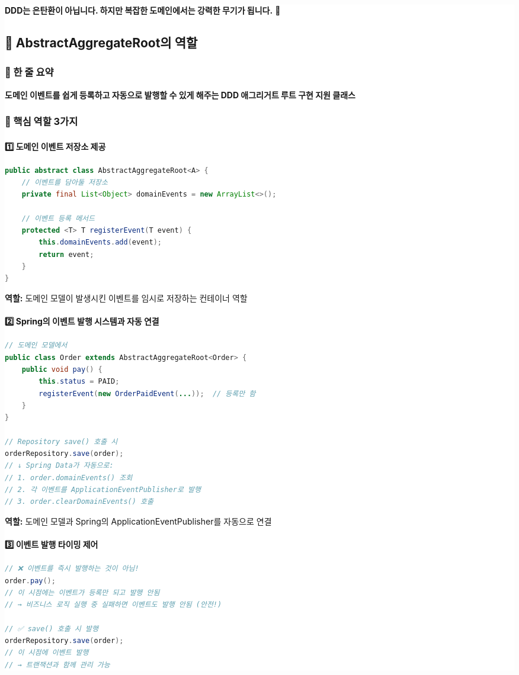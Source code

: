 **DDD는 은탄환이 아닙니다. 하지만 복잡한 도메인에서는 강력한 무기가 됩니다.** 🎯

## 🔧 AbstractAggregateRoot의 역할

### 🎯 한 줄 요약

**도메인 이벤트를 쉽게 등록하고 자동으로 발행할 수 있게 해주는 DDD 애그리거트 루트 구현 지원 클래스**

### 🔑 핵심 역할 3가지

#### 1️⃣ 도메인 이벤트 저장소 제공

```java
public abstract class AbstractAggregateRoot<A> {
    // 이벤트를 담아둘 저장소
    private final List<Object> domainEvents = new ArrayList<>();
    
    // 이벤트 등록 메서드
    protected <T> T registerEvent(T event) {
        this.domainEvents.add(event);
        return event;
    }
}
```

**역할:** 도메인 모델이 발생시킨 이벤트를 임시로 저장하는 컨테이너 역할

#### 2️⃣ Spring의 이벤트 발행 시스템과 자동 연결

```java
// 도메인 모델에서
public class Order extends AbstractAggregateRoot<Order> {
    public void pay() {
        this.status = PAID;
        registerEvent(new OrderPaidEvent(...));  // 등록만 함
    }
}

// Repository save() 호출 시
orderRepository.save(order);
// ↓ Spring Data가 자동으로:
// 1. order.domainEvents() 조회
// 2. 각 이벤트를 ApplicationEventPublisher로 발행
// 3. order.clearDomainEvents() 호출
```

**역할:** 도메인 모델과 Spring의 ApplicationEventPublisher를 자동으로 연결

#### 3️⃣ 이벤트 발행 타이밍 제어

```java
// ❌ 이벤트를 즉시 발행하는 것이 아님!
order.pay();  
// 이 시점에는 이벤트가 등록만 되고 발행 안됨
// → 비즈니스 로직 실행 중 실패하면 이벤트도 발행 안됨 (안전!)

// ✅ save() 호출 시 발행
orderRepository.save(order);  
// 이 시점에 이벤트 발행
// → 트랜잭션과 함께 관리 가능
```
